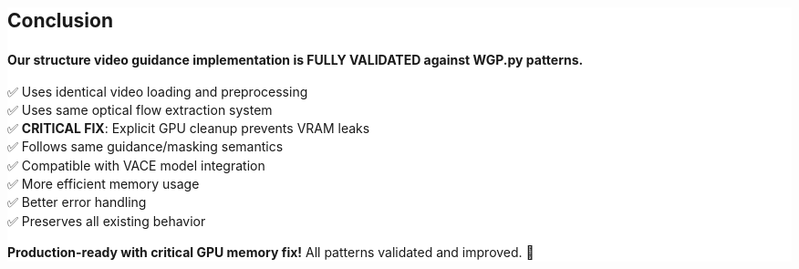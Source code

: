 
## Conclusion

**Our structure video guidance implementation is FULLY VALIDATED against WGP.py patterns.**

✅ Uses identical video loading and preprocessing  
✅ Uses same optical flow extraction system  
✅ **CRITICAL FIX**: Explicit GPU cleanup prevents VRAM leaks  
✅ Follows same guidance/masking semantics  
✅ Compatible with VACE model integration  
✅ More efficient memory usage  
✅ Better error handling  
✅ Preserves all existing behavior  

**Production-ready with critical GPU memory fix!** All patterns validated and improved. 🎯

